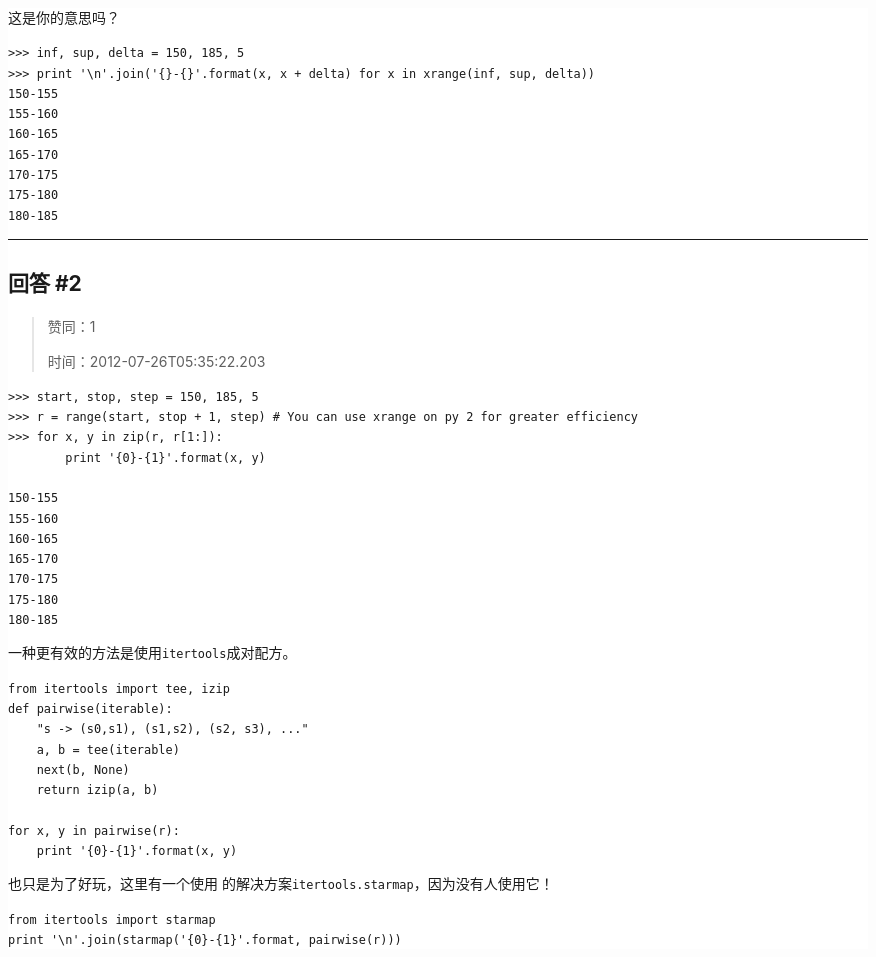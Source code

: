 这是你的意思吗？

```
>>> inf, sup, delta = 150, 185, 5
>>> print '\n'.join('{}-{}'.format(x, x + delta) for x in xrange(inf, sup, delta))
150-155
155-160
160-165
165-170
170-175
175-180
180-185 
```

* * *

## 回答 #2

> 赞同：1
> 
> 时间：2012-07-26T05:35:22.203

```
>>> start, stop, step = 150, 185, 5
>>> r = range(start, stop + 1, step) # You can use xrange on py 2 for greater efficiency
>>> for x, y in zip(r, r[1:]):
        print '{0}-{1}'.format(x, y)

150-155
155-160
160-165
165-170
170-175
175-180
180-185 
```

一种更有效的方法是使用`itertools`成对配方。

```
from itertools import tee, izip
def pairwise(iterable):
    "s -> (s0,s1), (s1,s2), (s2, s3), ..."
    a, b = tee(iterable)
    next(b, None)
    return izip(a, b)

for x, y in pairwise(r):
    print '{0}-{1}'.format(x, y) 
```

也只是为了好玩，这里有一个使用 的解决方案`itertools.starmap`，因为没有人使用它！

```
from itertools import starmap
print '\n'.join(starmap('{0}-{1}'.format, pairwise(r))) 
```

